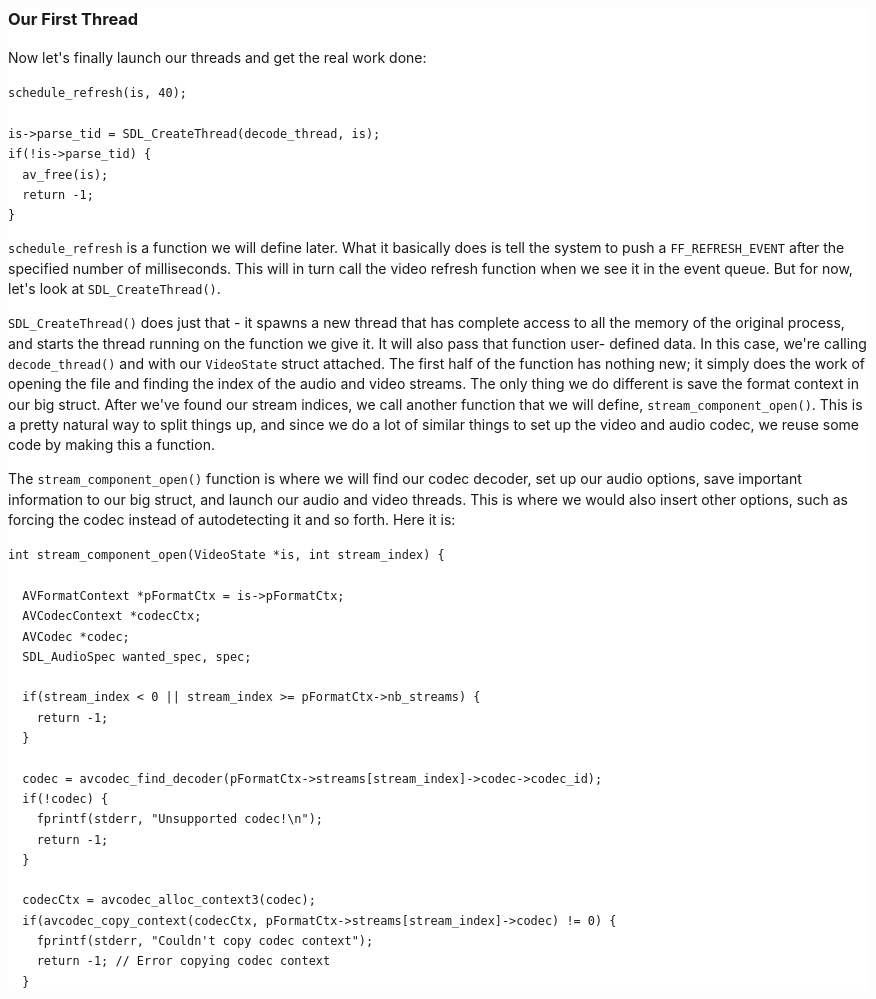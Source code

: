 ### Our First Thread

Now let's finally launch our threads and get the real work done:

    
    
    schedule_refresh(is, 40);
    
    is->parse_tid = SDL_CreateThread(decode_thread, is);
    if(!is->parse_tid) {
      av_free(is);
      return -1;
    }
    

`schedule_refresh` is a function we will define later. What it basically does
is tell the system to push a `FF_REFRESH_EVENT` after the specified number of
milliseconds. This will in turn call the video refresh function when we see it
in the event queue. But for now, let's look at `SDL_CreateThread()`.

`SDL_CreateThread()` does just that - it spawns a new thread that has complete
access to all the memory of the original process, and starts the thread
running on the function we give it. It will also pass that function user-
defined data. In this case, we're calling `decode_thread()` and with our
`VideoState` struct attached. The first half of the function has nothing new;
it simply does the work of opening the file and finding the index of the audio
and video streams. The only thing we do different is save the format context
in our big struct. After we've found our stream indices, we call another
function that we will define, `stream_component_open()`. This is a pretty
natural way to split things up, and since we do a lot of similar things to set
up the video and audio codec, we reuse some code by making this a function.

The `stream_component_open()` function is where we will find our codec
decoder, set up our audio options, save important information to our big
struct, and launch our audio and video threads. This is where we would also
insert other options, such as forcing the codec instead of autodetecting it
and so forth. Here it is:

    
    
    int stream_component_open(VideoState *is, int stream_index) {
    
      AVFormatContext *pFormatCtx = is->pFormatCtx;
      AVCodecContext *codecCtx;
      AVCodec *codec;
      SDL_AudioSpec wanted_spec, spec;
    
      if(stream_index < 0 || stream_index >= pFormatCtx->nb_streams) {
        return -1;
      }
    
      codec = avcodec_find_decoder(pFormatCtx->streams[stream_index]->codec->codec_id);
      if(!codec) {
        fprintf(stderr, "Unsupported codec!\n");
        return -1;
      }
    
      codecCtx = avcodec_alloc_context3(codec);
      if(avcodec_copy_context(codecCtx, pFormatCtx->streams[stream_index]->codec) != 0) {
        fprintf(stderr, "Couldn't copy codec context");
        return -1; // Error copying codec context
      }
    